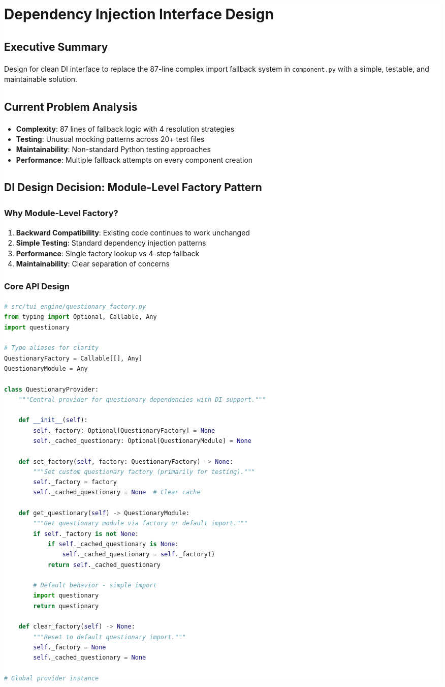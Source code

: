 # Dependency Injection Interface Design

## Executive Summary
Design for clean DI interface to replace the 87-line complex import fallback system in `component.py` with a simple, testable, and maintainable solution.

## Current Problem Analysis
- **Complexity**: 87 lines of fallback logic with 4 resolution strategies
- **Testing**: Unusual mocking patterns across 20+ test files
- **Maintainability**: Non-standard Python testing approaches
- **Performance**: Multiple fallback attempts on every component creation

## DI Design Decision: Module-Level Factory Pattern

### Why Module-Level Factory?
1. **Backward Compatibility**: Existing code continues to work unchanged
2. **Simple Testing**: Standard dependency injection patterns
3. **Performance**: Single factory lookup vs 4-step fallback
4. **Maintainability**: Clear separation of concerns

### Core API Design

```python
# src/tui_engine/questionary_factory.py
from typing import Optional, Callable, Any
import questionary

# Type aliases for clarity
QuestionaryFactory = Callable[[], Any]
QuestionaryModule = Any

class QuestionaryProvider:
    """Central provider for questionary dependencies with DI support."""
    
    def __init__(self):
        self._factory: Optional[QuestionaryFactory] = None
        self._cached_questionary: Optional[QuestionaryModule] = None
    
    def set_factory(self, factory: QuestionaryFactory) -> None:
        """Set custom questionary factory (primarily for testing)."""
        self._factory = factory
        self._cached_questionary = None  # Clear cache
    
    def get_questionary(self) -> QuestionaryModule:
        """Get questionary module via factory or default import."""
        if self._factory is not None:
            if self._cached_questionary is None:
                self._cached_questionary = self._factory()
            return self._cached_questionary
        
        # Default behavior - simple import
        import questionary
        return questionary
    
    def clear_factory(self) -> None:
        """Reset to default questionary import."""
        self._factory = None
        self._cached_questionary = None

# Global provider instance
```